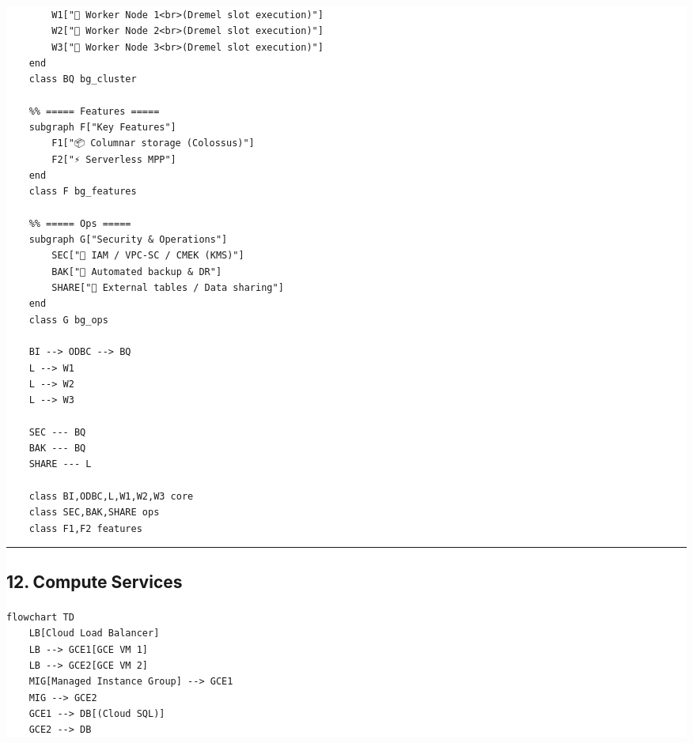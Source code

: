 ```mermaid
        W1["🧩 Worker Node 1<br>(Dremel slot execution)"]
        W2["🧩 Worker Node 2<br>(Dremel slot execution)"]
        W3["🧩 Worker Node 3<br>(Dremel slot execution)"]
    end
    class BQ bg_cluster

    %% ===== Features =====
    subgraph F["Key Features"]
        F1["📦 Columnar storage (Colossus)"]
        F2["⚡ Serverless MPP"]
    end
    class F bg_features

    %% ===== Ops =====
    subgraph G["Security & Operations"]
        SEC["🔐 IAM / VPC-SC / CMEK (KMS)"]
        BAK["🧷 Automated backup & DR"]
        SHARE["🔁 External tables / Data sharing"]
    end
    class G bg_ops

    BI --> ODBC --> BQ
    L --> W1
    L --> W2
    L --> W3

    SEC --- BQ
    BAK --- BQ
    SHARE --- L

    class BI,ODBC,L,W1,W2,W3 core
    class SEC,BAK,SHARE ops
    class F1,F2 features
```

---


## 12. Compute Services

```mermaid
flowchart TD
    LB[Cloud Load Balancer]
    LB --> GCE1[GCE VM 1]
    LB --> GCE2[GCE VM 2]
    MIG[Managed Instance Group] --> GCE1
    MIG --> GCE2
    GCE1 --> DB[(Cloud SQL)]
    GCE2 --> DB
```
